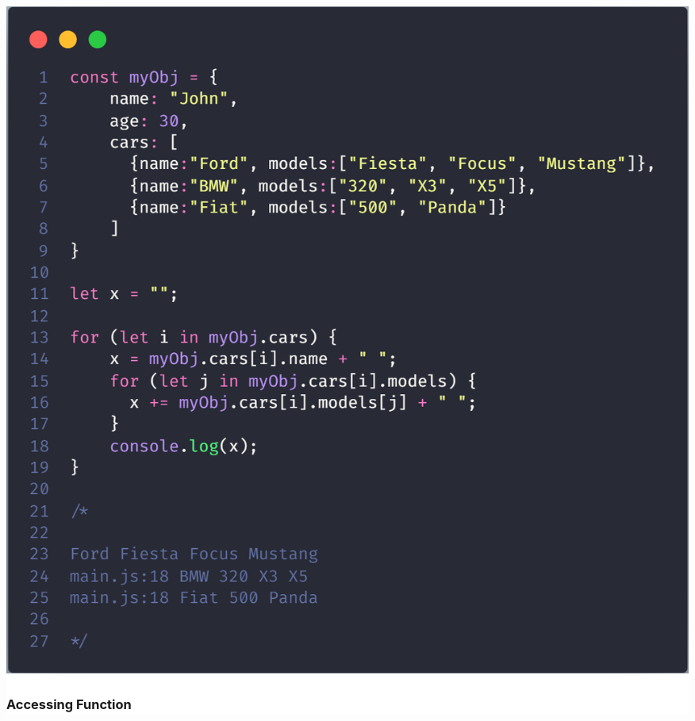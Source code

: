 ![image Nested Array and Accessing](image/NestedObject&Array_in_Object.png)

### Accessing Function
